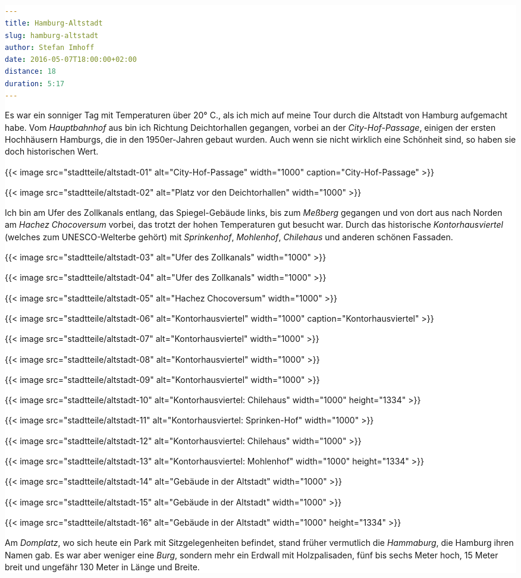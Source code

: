 ```yaml
---
title: Hamburg-Altstadt
slug: hamburg-altstadt
author: Stefan Imhoff
date: 2016-05-07T18:00:00+02:00
distance: 18
duration: 5:17
---
```


Es war ein sonniger Tag mit Temperaturen über 20° C., als ich mich auf meine Tour durch die Altstadt von Hamburg aufgemacht habe. Vom *Hauptbahnhof* aus bin ich Richtung Deichtorhallen gegangen, vorbei an der *City-Hof-Passage*, einigen der ersten Hochhäusern Hamburgs, die in den 1950er-Jahren gebaut wurden. Auch wenn sie nicht wirklich eine Schönheit sind, so haben sie doch historischen Wert.

{{< image src="stadtteile/altstadt-01" alt="City-Hof-Passage" width="1000" caption="City-Hof-Passage" >}}

{{< image src="stadtteile/altstadt-02" alt="Platz vor den Deichtorhallen" width="1000" >}}

Ich bin am Ufer des Zollkanals entlang, das Spiegel-Gebäude links, bis zum *Meßberg* gegangen und von dort aus nach Norden am *Hachez Chocoversum* vorbei, das trotzt der hohen Temperaturen gut besucht war. Durch das historische *Kontorhausviertel* (welches zum UNESCO-Welterbe gehört) mit *Sprinkenhof*, *Mohlenhof*, *Chilehaus* und anderen schönen Fassaden.

{{< image src="stadtteile/altstadt-03" alt="Ufer des Zollkanals" width="1000" >}}

{{< image src="stadtteile/altstadt-04" alt="Ufer des Zollkanals" width="1000" >}}

{{< image src="stadtteile/altstadt-05" alt="Hachez Chocoversum" width="1000" >}}

{{< image src="stadtteile/altstadt-06" alt="Kontorhausviertel" width="1000" caption="Kontorhausviertel" >}}

{{< image src="stadtteile/altstadt-07" alt="Kontorhausviertel" width="1000" >}}

{{< image src="stadtteile/altstadt-08" alt="Kontorhausviertel" width="1000" >}}

{{< image src="stadtteile/altstadt-09" alt="Kontorhausviertel" width="1000" >}}

{{< image src="stadtteile/altstadt-10" alt="Kontorhausviertel: Chilehaus" width="1000" height="1334" >}}

{{< image src="stadtteile/altstadt-11" alt="Kontorhausviertel: Sprinken-Hof" width="1000" >}}

{{< image src="stadtteile/altstadt-12" alt="Kontorhausviertel: Chilehaus" width="1000" >}}

{{< image src="stadtteile/altstadt-13" alt="Kontorhausviertel: Mohlenhof" width="1000" height="1334" >}}

{{< image src="stadtteile/altstadt-14" alt="Gebäude in der Altstadt" width="1000" >}}

{{< image src="stadtteile/altstadt-15" alt="Gebäude in der Altstadt" width="1000" >}}

{{< image src="stadtteile/altstadt-16" alt="Gebäude in der Altstadt" width="1000" height="1334" >}}

Am *Domplatz*, wo sich heute ein Park mit Sitzgelegenheiten befindet, stand früher vermutlich die *Hammaburg*, die Hamburg ihren Namen gab. Es war aber weniger eine *Burg*, sondern mehr ein Erdwall mit Holzpalisaden, fünf bis sechs Meter hoch, 15 Meter breit und ungefähr 130 Meter in Länge und Breite.
